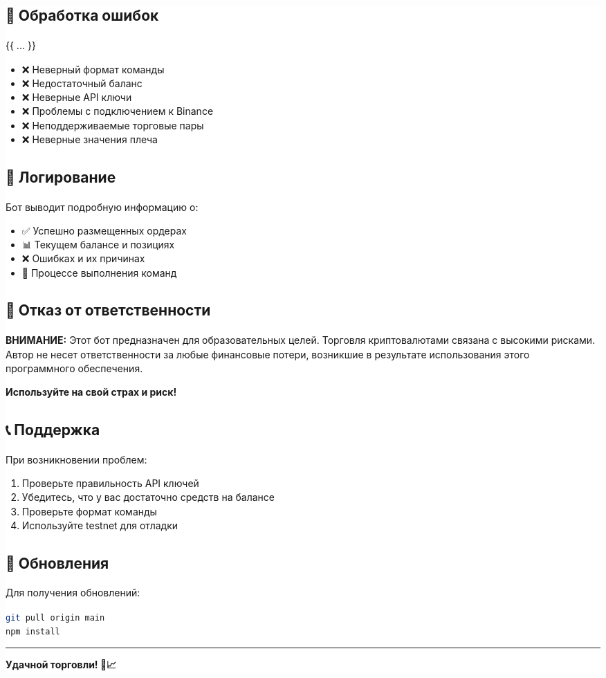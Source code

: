 ## 🐛 Обработка ошибок

{{ ... }}

- ❌ Неверный формат команды
- ❌ Недостаточный баланс
- ❌ Неверные API ключи
- ❌ Проблемы с подключением к Binance
- ❌ Неподдерживаемые торговые пары
- ❌ Неверные значения плеча

## 📝 Логирование

Бот выводит подробную информацию о:
- ✅ Успешно размещенных ордерах
- 📊 Текущем балансе и позициях
- ❌ Ошибках и их причинах
- 🔄 Процессе выполнения команд

## 🚨 Отказ от ответственности

**ВНИМАНИЕ:** Этот бот предназначен для образовательных целей. Торговля криптовалютами связана с высокими рисками. Автор не несет ответственности за любые финансовые потери, возникшие в результате использования этого программного обеспечения.

**Используйте на свой страх и риск!**

## 📞 Поддержка

При возникновении проблем:

1. Проверьте правильность API ключей
2. Убедитесь, что у вас достаточно средств на балансе
3. Проверьте формат команды
4. Используйте testnet для отладки

## 🔄 Обновления

Для получения обновлений:

```bash
git pull origin main
npm install
```

---

**Удачной торговли! 🚀📈**
